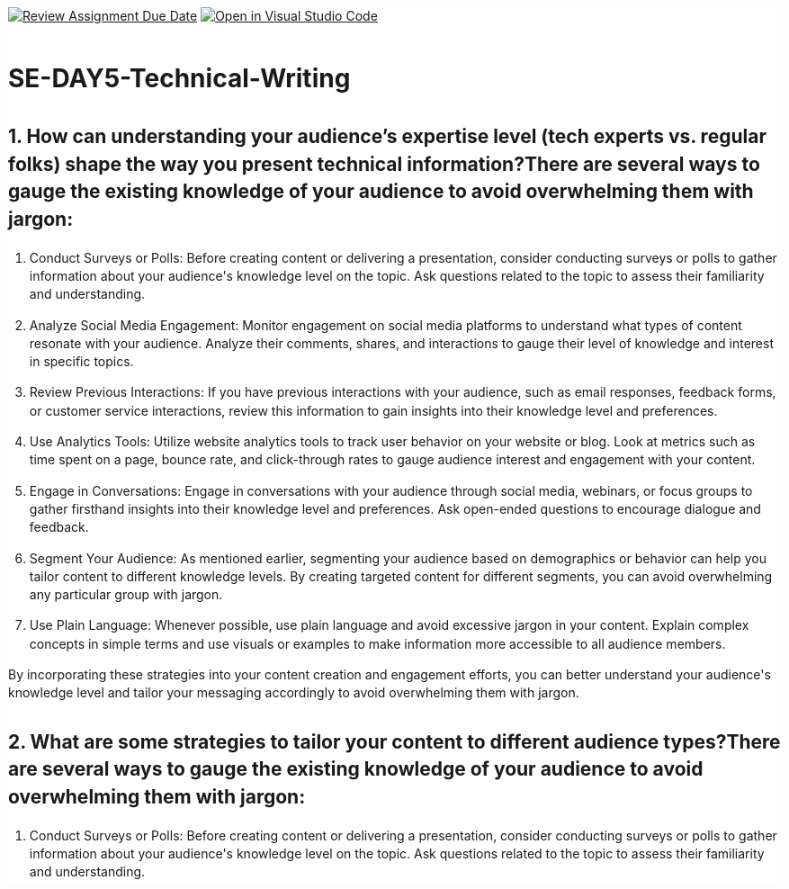[![Review Assignment Due Date](https://classroom.github.com/assets/deadline-readme-button-22041afd0340ce965d47ae6ef1cefeee28c7c493a6346c4f15d667ab976d596c.svg)](https://classroom.github.com/a/zsAR-pyY)
[![Open in Visual Studio Code](https://classroom.github.com/assets/open-in-vscode-2e0aaae1b6195c2367325f4f02e2d04e9abb55f0b24a779b69b11b9e10269abc.svg)](https://classroom.github.com/online_ide?assignment_repo_id=15693181&assignment_repo_type=AssignmentRepo)
# SE-DAY5-Technical-Writing
## 1. How can understanding your audience’s expertise level (tech experts vs. regular folks) shape the way you present technical information?There are several ways to gauge the existing knowledge of your audience to avoid overwhelming them with jargon:

1. Conduct Surveys or Polls: Before creating content or delivering a presentation, consider conducting surveys or polls to gather information about your audience's knowledge level on the topic. Ask questions related to the topic to assess their familiarity and understanding.

2. Analyze Social Media Engagement: Monitor engagement on social media platforms to understand what types of content resonate with your audience. Analyze their comments, shares, and interactions to gauge their level of knowledge and interest in specific topics.

3. Review Previous Interactions: If you have previous interactions with your audience, such as email responses, feedback forms, or customer service interactions, review this information to gain insights into their knowledge level and preferences.

4. Use Analytics Tools: Utilize website analytics tools to track user behavior on your website or blog. Look at metrics such as time spent on a page, bounce rate, and click-through rates to gauge audience interest and engagement with your content.

5. Engage in Conversations: Engage in conversations with your audience through social media, webinars, or focus groups to gather firsthand insights into their knowledge level and preferences. Ask open-ended questions to encourage dialogue and feedback.

6. Segment Your Audience: As mentioned earlier, segmenting your audience based on demographics or behavior can help you tailor content to different knowledge levels. By creating targeted content for different segments, you can avoid overwhelming any particular group with jargon.

7. Use Plain Language: Whenever possible, use plain language and avoid excessive jargon in your content. Explain complex concepts in simple terms and use visuals or examples to make information more accessible to all audience members.

By incorporating these strategies into your content creation and engagement efforts, you can better understand your audience's knowledge level and tailor your messaging accordingly to avoid overwhelming them with jargon.
## 2. What are some strategies to tailor your content to different audience types?There are several ways to gauge the existing knowledge of your audience to avoid overwhelming them with jargon:

1. Conduct Surveys or Polls: Before creating content or delivering a presentation, consider conducting surveys or polls to gather information about your audience's knowledge level on the topic. Ask questions related to the topic to assess their familiarity and understanding.
